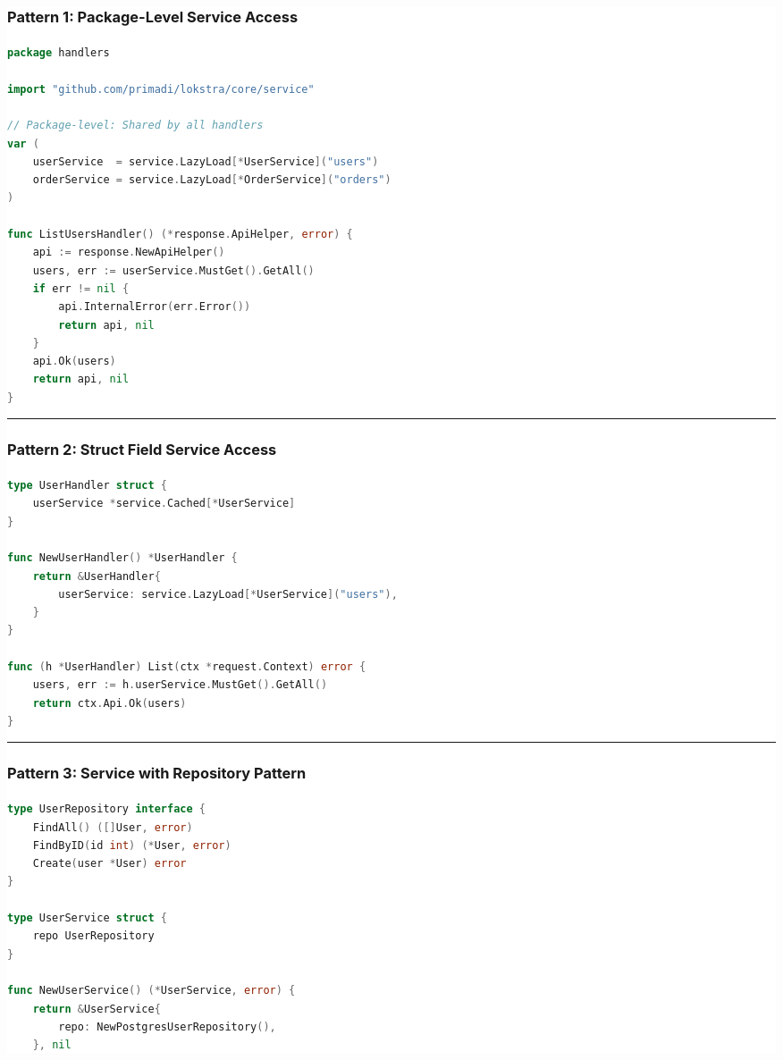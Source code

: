 ### Pattern 1: Package-Level Service Access

```go
package handlers

import "github.com/primadi/lokstra/core/service"

// Package-level: Shared by all handlers
var (
    userService  = service.LazyLoad[*UserService]("users")
    orderService = service.LazyLoad[*OrderService]("orders")
)

func ListUsersHandler() (*response.ApiHelper, error) {
    api := response.NewApiHelper()
    users, err := userService.MustGet().GetAll()
    if err != nil {
        api.InternalError(err.Error())
        return api, nil
    }
    api.Ok(users)
    return api, nil
}
```

---

### Pattern 2: Struct Field Service Access

```go
type UserHandler struct {
    userService *service.Cached[*UserService]
}

func NewUserHandler() *UserHandler {
    return &UserHandler{
        userService: service.LazyLoad[*UserService]("users"),
    }
}

func (h *UserHandler) List(ctx *request.Context) error {
    users, err := h.userService.MustGet().GetAll()
    return ctx.Api.Ok(users)
}
```

---

### Pattern 3: Service with Repository Pattern

```go
type UserRepository interface {
    FindAll() ([]User, error)
    FindByID(id int) (*User, error)
    Create(user *User) error
}

type UserService struct {
    repo UserRepository
}

func NewUserService() (*UserService, error) {
    return &UserService{
        repo: NewPostgresUserRepository(),
    }, nil
```